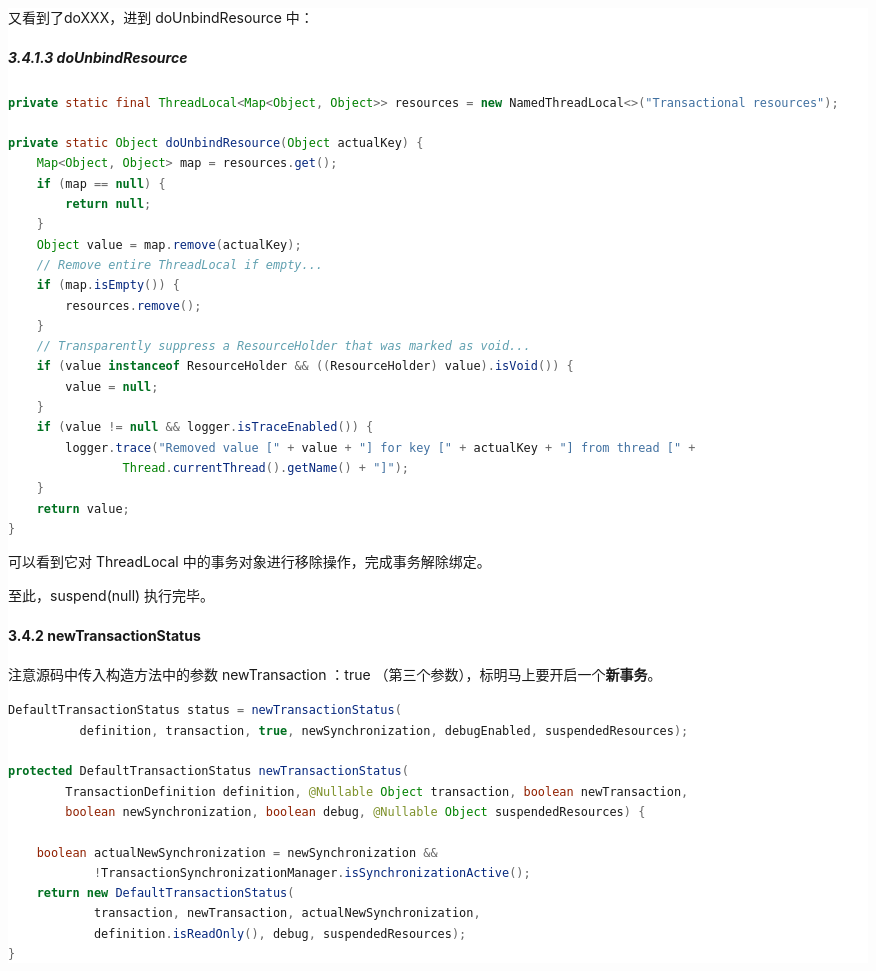 又看到了doXXX，进到 doUnbindResource 中： 



##### 3.4.1.3 doUnbindResource

```java
private static final ThreadLocal<Map<Object, Object>> resources = new NamedThreadLocal<>("Transactional resources");

private static Object doUnbindResource(Object actualKey) {
    Map<Object, Object> map = resources.get();
    if (map == null) {
        return null;
    }
    Object value = map.remove(actualKey);
    // Remove entire ThreadLocal if empty...
    if (map.isEmpty()) {
        resources.remove();
    }
    // Transparently suppress a ResourceHolder that was marked as void...
    if (value instanceof ResourceHolder && ((ResourceHolder) value).isVoid()) {
        value = null;
    }
    if (value != null && logger.isTraceEnabled()) {
        logger.trace("Removed value [" + value + "] for key [" + actualKey + "] from thread [" +
                Thread.currentThread().getName() + "]");
    }
    return value;
}
```

可以看到它对 ThreadLocal 中的事务对象进行移除操作，完成事务解除绑定。 

至此，suspend(null) 执行完毕。



#### 3.4.2 newTransactionStatus

  注意源码中传入构造方法中的参数 newTransaction ：true （第三个参数），标明马上要开启一个**新事务**。

```java
DefaultTransactionStatus status = newTransactionStatus(
          definition, transaction, true, newSynchronization, debugEnabled, suspendedResources);

protected DefaultTransactionStatus newTransactionStatus(
        TransactionDefinition definition, @Nullable Object transaction, boolean newTransaction,
        boolean newSynchronization, boolean debug, @Nullable Object suspendedResources) {

    boolean actualNewSynchronization = newSynchronization &&
            !TransactionSynchronizationManager.isSynchronizationActive();
    return new DefaultTransactionStatus(
            transaction, newTransaction, actualNewSynchronization,
            definition.isReadOnly(), debug, suspendedResources);
}
```
